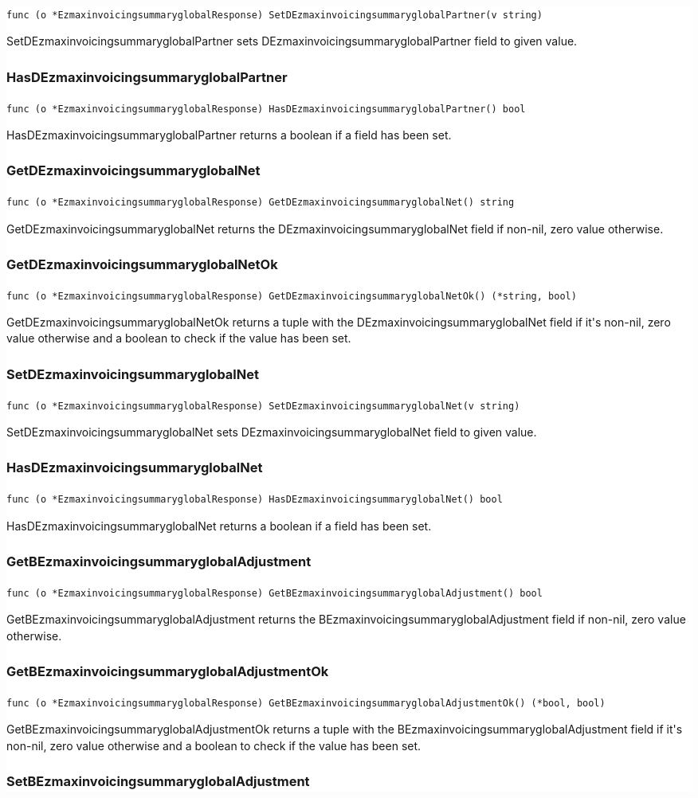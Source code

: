 `func (o *EzmaxinvoicingsummaryglobalResponse) SetDEzmaxinvoicingsummaryglobalPartner(v string)`

SetDEzmaxinvoicingsummaryglobalPartner sets DEzmaxinvoicingsummaryglobalPartner field to given value.

### HasDEzmaxinvoicingsummaryglobalPartner

`func (o *EzmaxinvoicingsummaryglobalResponse) HasDEzmaxinvoicingsummaryglobalPartner() bool`

HasDEzmaxinvoicingsummaryglobalPartner returns a boolean if a field has been set.

### GetDEzmaxinvoicingsummaryglobalNet

`func (o *EzmaxinvoicingsummaryglobalResponse) GetDEzmaxinvoicingsummaryglobalNet() string`

GetDEzmaxinvoicingsummaryglobalNet returns the DEzmaxinvoicingsummaryglobalNet field if non-nil, zero value otherwise.

### GetDEzmaxinvoicingsummaryglobalNetOk

`func (o *EzmaxinvoicingsummaryglobalResponse) GetDEzmaxinvoicingsummaryglobalNetOk() (*string, bool)`

GetDEzmaxinvoicingsummaryglobalNetOk returns a tuple with the DEzmaxinvoicingsummaryglobalNet field if it's non-nil, zero value otherwise
and a boolean to check if the value has been set.

### SetDEzmaxinvoicingsummaryglobalNet

`func (o *EzmaxinvoicingsummaryglobalResponse) SetDEzmaxinvoicingsummaryglobalNet(v string)`

SetDEzmaxinvoicingsummaryglobalNet sets DEzmaxinvoicingsummaryglobalNet field to given value.

### HasDEzmaxinvoicingsummaryglobalNet

`func (o *EzmaxinvoicingsummaryglobalResponse) HasDEzmaxinvoicingsummaryglobalNet() bool`

HasDEzmaxinvoicingsummaryglobalNet returns a boolean if a field has been set.

### GetBEzmaxinvoicingsummaryglobalAdjustment

`func (o *EzmaxinvoicingsummaryglobalResponse) GetBEzmaxinvoicingsummaryglobalAdjustment() bool`

GetBEzmaxinvoicingsummaryglobalAdjustment returns the BEzmaxinvoicingsummaryglobalAdjustment field if non-nil, zero value otherwise.

### GetBEzmaxinvoicingsummaryglobalAdjustmentOk

`func (o *EzmaxinvoicingsummaryglobalResponse) GetBEzmaxinvoicingsummaryglobalAdjustmentOk() (*bool, bool)`

GetBEzmaxinvoicingsummaryglobalAdjustmentOk returns a tuple with the BEzmaxinvoicingsummaryglobalAdjustment field if it's non-nil, zero value otherwise
and a boolean to check if the value has been set.

### SetBEzmaxinvoicingsummaryglobalAdjustment
